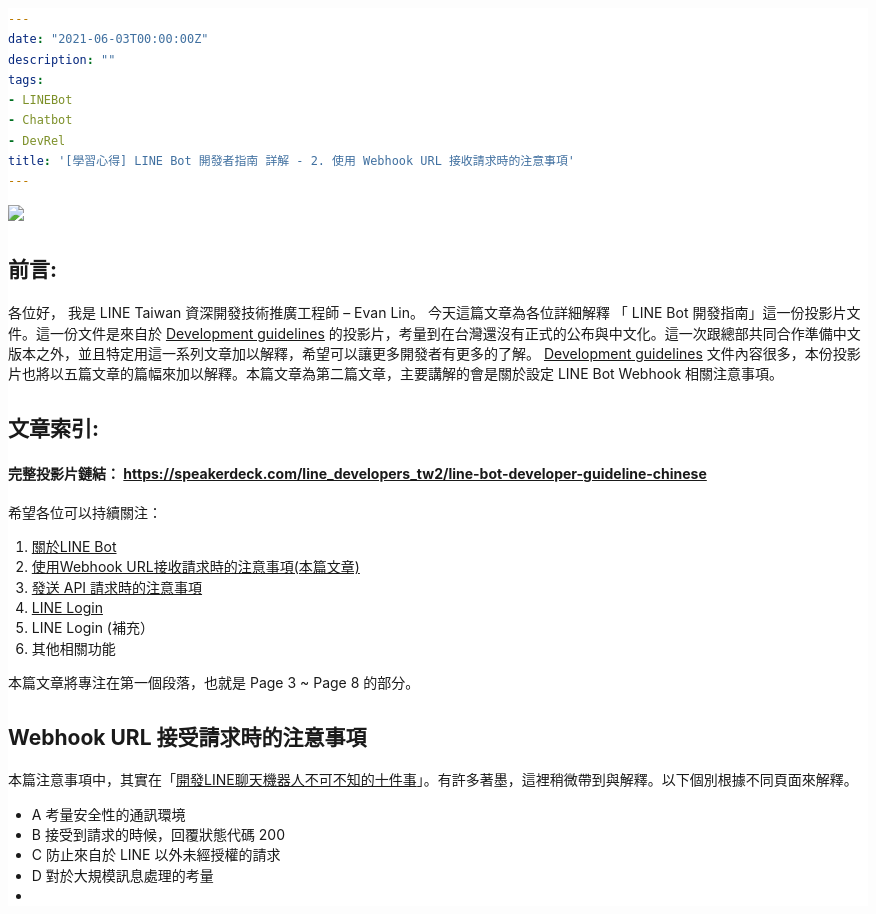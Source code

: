 ```yaml
---
date: "2021-06-03T00:00:00Z"
description: ""
tags:
- LINEBot
- Chatbot
- DevRel
title: '[學習心得] LINE Bot 開發者指南 詳解 - 2. 使用 Webhook URL 接收請求時的注意事項'
---
```


<img src="../images/2021/linebot002.jpg">

## 前言:

各位好， 我是 LINE Taiwan 資深開發技術推廣工程師 – Evan Lin。 今天這篇文章為各位詳細解釋 「 LINE Bot 開發指南」這一份投影片文件。這一份文件是來自於 [Development guidelines](https://developers.line.biz/en/docs/partner-docs/development-guidelines/) 的投影片，考量到在台灣還沒有正式的公布與中文化。這一次跟總部共同合作準備中文版本之外，並且特定用這一系列文章加以解釋，希望可以讓更多開發者有更多的了解。  [Development guidelines](https://developers.line.biz/en/docs/partner-docs/development-guidelines/)  文件內容很多，本份投影片也將以五篇文章的篇幅來加以解釋。本篇文章為第二篇文章，主要講解的會是關於設定 LINE Bot Webhook 相關注意事項。



## 文章索引:

#### 完整投影片鏈結： <https://speakerdeck.com/line_developers_tw2/line-bot-developer-guideline-chinese>

希望各位可以持續關注：

1. [關於LINE Bot ](https://www.evanlin.com/2021-05-25-line-bot-guide-1/)
2. [使用Webhook URL接收請求時的注意事項(本篇文章)](https://www.evanlin.com/line-bot-guide-2/)
3. [發送 API 請求時的注意事項](https://www.evanlin.com/line-bot-guide-3/)
4. [LINE Login](http://www.evanlin.com/line-bot-guide-4/)
5. LINE Login (補充）
6. 其他相關功能

本篇文章將專注在第一個段落，也就是 Page 3 ~ Page 8 的部分。

##  Webhook URL 接受請求時的注意事項

<script async class="speakerdeck-embed" data-slide="10" data-id="0e9f6182ae864568a5940cbad5ef4bec" data-ratio="1.77777777777778" src="//speakerdeck.com/assets/embed.js"></script>

本篇注意事項中，其實在「[開發LINE聊天機器人不可不知的十件事](https://engineering.linecorp.com/zh-hant/blog/line-device-10/)」。有許多著墨，這裡稍微帶到與解釋。以下個別根據不同頁面來解釋。

- A 考量安全性的通訊環境
- B 接受到請求的時候，回覆狀態代碼 200
- C 防止來自於 LINE 以外未經授權的請求
- D 對於大規模訊息處理的考量
-  
